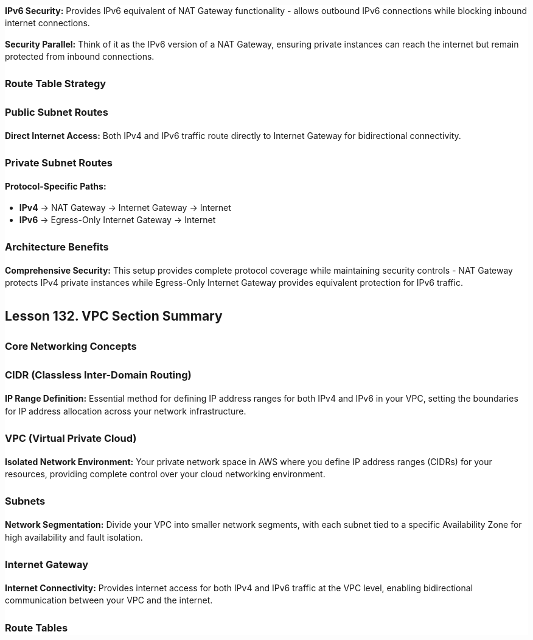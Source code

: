 **IPv6 Security:** Provides IPv6 equivalent of NAT Gateway functionality - allows outbound IPv6 connections while blocking inbound internet connections.

**Security Parallel:** Think of it as the IPv6 version of a NAT Gateway, ensuring private instances can reach the internet but remain protected from inbound connections.

### Route Table Strategy

### Public Subnet Routes

**Direct Internet Access:** Both IPv4 and IPv6 traffic route directly to Internet Gateway for bidirectional connectivity.

### Private Subnet Routes

**Protocol-Specific Paths:**

- **IPv4** → NAT Gateway → Internet Gateway → Internet
- **IPv6** → Egress-Only Internet Gateway → Internet


### Architecture Benefits

**Comprehensive Security:** This setup provides complete protocol coverage while maintaining security controls - NAT Gateway protects IPv4 private instances while Egress-Only Internet Gateway provides equivalent protection for IPv6 traffic.

## Lesson 132. VPC Section Summary

### Core Networking Concepts

### CIDR (Classless Inter-Domain Routing)

**IP Range Definition:** Essential method for defining IP address ranges for both IPv4 and IPv6 in your VPC, setting the boundaries for IP address allocation across your network infrastructure.

### VPC (Virtual Private Cloud)

**Isolated Network Environment:** Your private network space in AWS where you define IP address ranges (CIDRs) for your resources, providing complete control over your cloud networking environment.

### Subnets

**Network Segmentation:** Divide your VPC into smaller network segments, with each subnet tied to a specific Availability Zone for high availability and fault isolation.

### Internet Gateway

**Internet Connectivity:** Provides internet access for both IPv4 and IPv6 traffic at the VPC level, enabling bidirectional communication between your VPC and the internet.

### Route Tables
